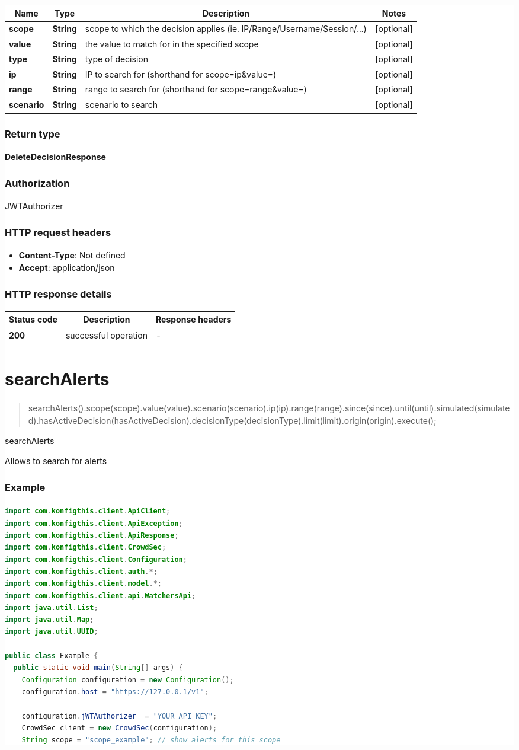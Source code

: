| Name | Type | Description  | Notes |
|------------- | ------------- | ------------- | -------------|
| **scope** | **String**| scope to which the decision applies (ie. IP/Range/Username/Session/...) | [optional] |
| **value** | **String**| the value to match for in the specified scope | [optional] |
| **type** | **String**| type of decision | [optional] |
| **ip** | **String**| IP to search for (shorthand for scope&#x3D;ip&amp;value&#x3D;) | [optional] |
| **range** | **String**| range to search for (shorthand for scope&#x3D;range&amp;value&#x3D;) | [optional] |
| **scenario** | **String**| scenario to search | [optional] |

### Return type

[**DeleteDecisionResponse**](DeleteDecisionResponse.md)

### Authorization

[JWTAuthorizer](../README.md#JWTAuthorizer)

### HTTP request headers

 - **Content-Type**: Not defined
 - **Accept**: application/json

### HTTP response details
| Status code | Description | Response headers |
|-------------|-------------|------------------|
| **200** | successful operation |  -  |

<a name="searchAlerts"></a>
# **searchAlerts**
> searchAlerts().scope(scope).value(value).scenario(scenario).ip(ip).range(range).since(since).until(until).simulated(simulated).hasActiveDecision(hasActiveDecision).decisionType(decisionType).limit(limit).origin(origin).execute();

searchAlerts

Allows to search for alerts

### Example
```java
import com.konfigthis.client.ApiClient;
import com.konfigthis.client.ApiException;
import com.konfigthis.client.ApiResponse;
import com.konfigthis.client.CrowdSec;
import com.konfigthis.client.Configuration;
import com.konfigthis.client.auth.*;
import com.konfigthis.client.model.*;
import com.konfigthis.client.api.WatchersApi;
import java.util.List;
import java.util.Map;
import java.util.UUID;

public class Example {
  public static void main(String[] args) {
    Configuration configuration = new Configuration();
    configuration.host = "https://127.0.0.1/v1";
    
    configuration.jWTAuthorizer  = "YOUR API KEY";
    CrowdSec client = new CrowdSec(configuration);
    String scope = "scope_example"; // show alerts for this scope
```
